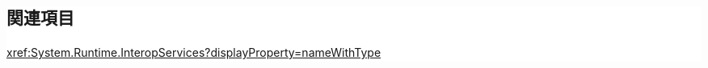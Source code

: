 ## <a name="reference"></a>関連項目

<xref:System.Runtime.InteropServices?displayProperty=nameWithType>
